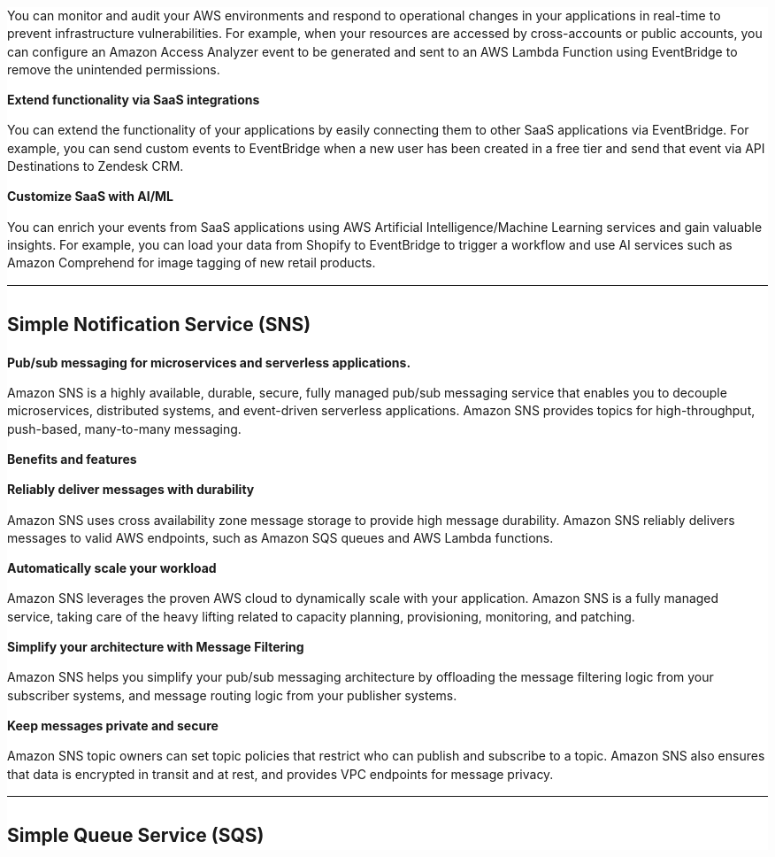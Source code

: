 You can monitor and audit your AWS environments and respond to operational changes in your applications in real-time to prevent infrastructure vulnerabilities. For example, when your resources are accessed by cross-accounts or public accounts, you can configure an Amazon Access Analyzer event to be generated and sent to an AWS Lambda Function using EventBridge to remove the unintended permissions.

**Extend functionality via SaaS integrations**

You can extend the functionality of your applications by easily connecting them to other SaaS applications via EventBridge. For example, you can send custom events to EventBridge when a new user has been created in a free tier and send that event via API Destinations to Zendesk CRM.

**Customize SaaS with AI/ML**

You can enrich your events from SaaS applications using AWS Artificial Intelligence/Machine Learning services and gain valuable insights. For example, you can load your data from Shopify to EventBridge to trigger a workflow and use AI services such as Amazon Comprehend for image tagging of new retail products.

--- 

## **Simple Notification Service (SNS)**

**Pub/sub messaging for microservices and serverless applications.**

Amazon SNS is a highly available, durable, secure, fully managed pub/sub messaging service that enables you to decouple microservices, distributed systems, and event-driven serverless applications. Amazon SNS provides topics for high-throughput, push-based, many-to-many messaging.

**Benefits and features**

**Reliably deliver messages with durability**

Amazon SNS uses cross availability zone message storage to provide high message durability. Amazon SNS reliably delivers messages to valid AWS endpoints, such as Amazon SQS queues and AWS Lambda functions.

**Automatically scale your workload**

Amazon SNS leverages the proven AWS cloud to dynamically scale with your application. Amazon SNS is a fully managed service, taking care of the heavy lifting related to capacity planning, provisioning, monitoring, and patching.

**Simplify your architecture with Message Filtering**

Amazon SNS helps you simplify your pub/sub messaging architecture by offloading the message filtering logic from your subscriber systems, and message routing logic from your publisher systems.

**Keep messages private and secure**

Amazon SNS topic owners can set topic policies that restrict who can publish and subscribe to a topic. Amazon SNS also ensures that data is encrypted in transit and at rest, and provides VPC endpoints for message privacy.

---

## **Simple Queue Service (SQS)**
